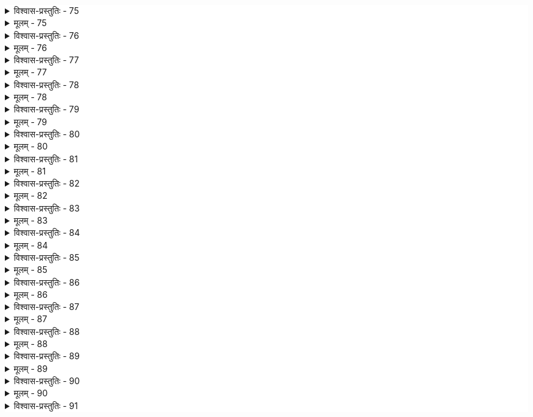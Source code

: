 <details><summary>विश्वास-प्रस्तुतिः - 75</summary></details>

<details><summary>मूलम् - 75</summary></details>

<details><summary>विश्वास-प्रस्तुतिः - 76</summary></details>

<details><summary>मूलम् - 76</summary></details>

<details><summary>विश्वास-प्रस्तुतिः - 77</summary></details>

<details><summary>मूलम् - 77</summary></details>

<details><summary>विश्वास-प्रस्तुतिः - 78</summary></details>

<details><summary>मूलम् - 78</summary></details>

<details><summary>विश्वास-प्रस्तुतिः - 79</summary></details>

<details><summary>मूलम् - 79</summary></details>

<details><summary>विश्वास-प्रस्तुतिः - 80</summary></details>

<details><summary>मूलम् - 80</summary></details>

<details><summary>विश्वास-प्रस्तुतिः - 81</summary></details>

<details><summary>मूलम् - 81</summary></details>

<details><summary>विश्वास-प्रस्तुतिः - 82</summary></details>

<details><summary>मूलम् - 82</summary></details>

<details><summary>विश्वास-प्रस्तुतिः - 83</summary></details>

<details><summary>मूलम् - 83</summary></details>

<details><summary>विश्वास-प्रस्तुतिः - 84</summary></details>

<details><summary>मूलम् - 84</summary></details>

<details><summary>विश्वास-प्रस्तुतिः - 85</summary></details>

<details><summary>मूलम् - 85</summary></details>

<details><summary>विश्वास-प्रस्तुतिः - 86</summary></details>

<details><summary>मूलम् - 86</summary></details>

<details><summary>विश्वास-प्रस्तुतिः - 87</summary></details>

<details><summary>मूलम् - 87</summary></details>

<details><summary>विश्वास-प्रस्तुतिः - 88</summary></details>

<details><summary>मूलम् - 88</summary></details>

<details><summary>विश्वास-प्रस्तुतिः - 89</summary></details>

<details><summary>मूलम् - 89</summary></details>

<details><summary>विश्वास-प्रस्तुतिः - 90</summary></details>

<details><summary>मूलम् - 90</summary></details>

<details><summary>विश्वास-प्रस्तुतिः - 91</summary></details>
